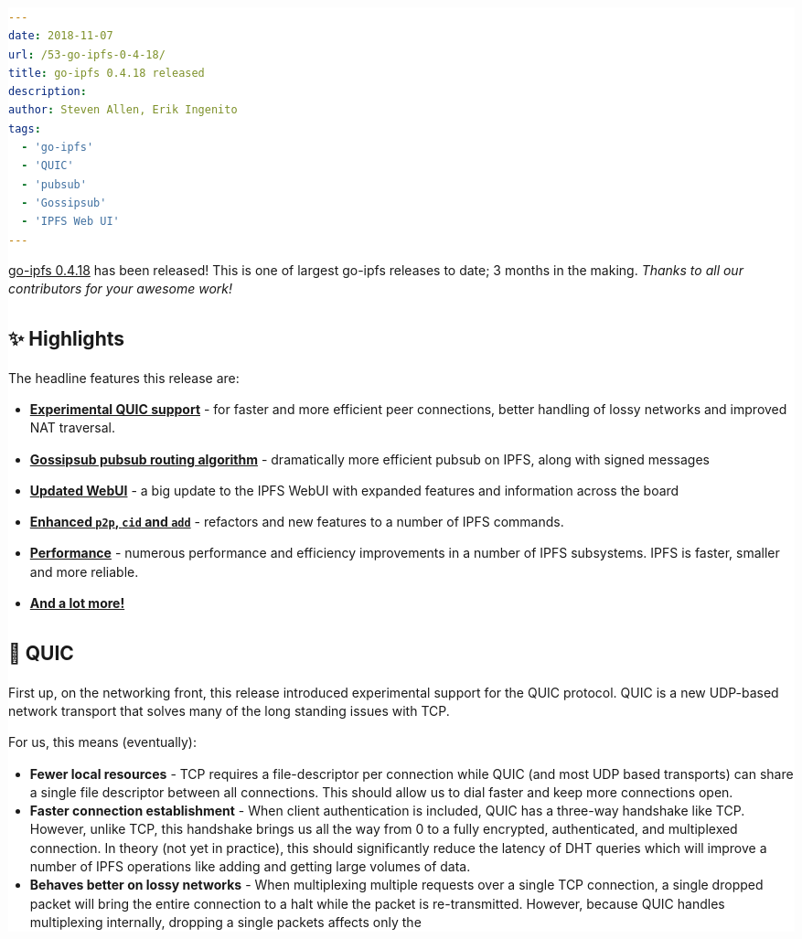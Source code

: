 ```yaml
---
date: 2018-11-07
url: /53-go-ipfs-0-4-18/
title: go-ipfs 0.4.18 released
description:
author: Steven Allen, Erik Ingenito
tags:
  - 'go-ipfs'
  - 'QUIC'
  - 'pubsub'
  - 'Gossipsub'
  - 'IPFS Web UI'
---
```


[go-ipfs 0.4.18](https://dist.ipfs.io/#go-ipfs) has been released! This is one of largest go-ipfs releases to date; 3 months in the making. _Thanks to all our contributors for your awesome work!_

## ✨ Highlights

The headline features this release are:

- **[Experimental QUIC support](#quic)** - for faster and more efficient peer connections, better handling of lossy
  networks and improved NAT traversal.

- **[Gossipsub pubsub routing algorithm](#pubsub)** - dramatically more efficient pubsub on IPFS, along with signed
  messages

- **[Updated WebUI](#webui)** - a big update to the IPFS WebUI with expanded features and information across the board

- **[Enhanced `p2p`, `cid` and `add`](#commands-changes)** - refactors and new features to a number of IPFS
  commands.

- **[Performance](#performance)** - numerous performance and efficiency improvements in a number of IPFS subsystems.
  IPFS is faster, smaller and more reliable.

- **[And a lot more!](#refactors-and-endeavors)**

## 🏃 QUIC

First up, on the networking front, this release introduced experimental
support for the QUIC protocol. QUIC is a new UDP-based network transport that
solves many of the long standing issues with TCP.

For us, this means (eventually):

- **Fewer local resources** - TCP requires a file-descriptor per connection while
  QUIC (and most UDP based transports) can share a single file descriptor
  between all connections. This should allow us to dial faster and keep more
  connections open.
- **Faster connection establishment** - When client authentication is included, QUIC
  has a three-way handshake like TCP. However, unlike TCP, this handshake brings
  us all the way from 0 to a fully encrypted, authenticated, and
  multiplexed connection. In theory (not yet in practice), this should
  significantly reduce the latency of DHT queries which will improve a number of IPFS operations like adding and
  getting large volumes of data.
- **Behaves better on lossy networks** - When multiplexing multiple requests over a
  single TCP connection, a single dropped packet will bring the entire
  connection to a halt while the packet is re-transmitted. However, because QUIC
  handles multiplexing internally, dropping a single packets affects only the